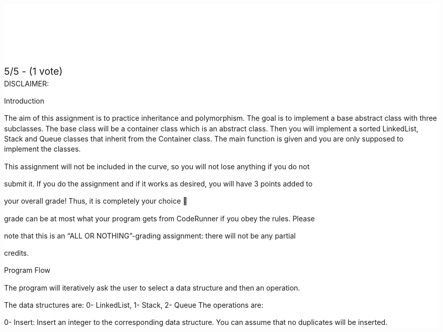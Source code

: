 <div class="kksr-stars-active" style="width: 138px;">
            <div class="kksr-star" style="padding-right: 4px">


<div class="kksr-icon" style="width: 24px; height: 24px;"></div>
        </div>
            <div class="kksr-star" style="padding-right: 4px">


<div class="kksr-icon" style="width: 24px; height: 24px;"></div>
        </div>
            <div class="kksr-star" style="padding-right: 4px">


<div class="kksr-icon" style="width: 24px; height: 24px;"></div>
        </div>
            <div class="kksr-star" style="padding-right: 4px">


<div class="kksr-icon" style="width: 24px; height: 24px;"></div>
        </div>
            <div class="kksr-star" style="padding-right: 4px">


<div class="kksr-icon" style="width: 24px; height: 24px;"></div>
        </div>
    </div>
</div>


<div class="kksr-legend" style="font-size: 19.2px;">
            5/5 - (1 vote)    </div>
    </div>
DISCLAIMER:

Introduction

The aim of this assignment is to practice inheritance and polymorphism. The goal is to implement a base abstract class with three subclasses. The base class will be a container class which is an abstract class. Then you will implement a sorted LinkedList, Stack and Queue classes that inherit from the Container class. The main function is given and you are only supposed to implement the classes.

This assignment will not be included in the curve, so you will not lose anything if you do not

submit it. If you do the assignment and if it works as desired, you will have 3 points added to

your overall grade! Thus, it is completely your choice 🙂

grade can be at most what your program gets from CodeRunner if you obey the rules. Please

note that this is an “ALL OR NOTHING”-grading assignment: there will not be any partial

credits.

Program Flow

The program will iteratively ask the user to select a data structure and then an operation.

The data structures are: 0- LinkedList, 1- Stack, 2- Queue The operations are:

0- Insert: Insert an integer to the corresponding data structure. You can assume that no duplicates will be inserted.
